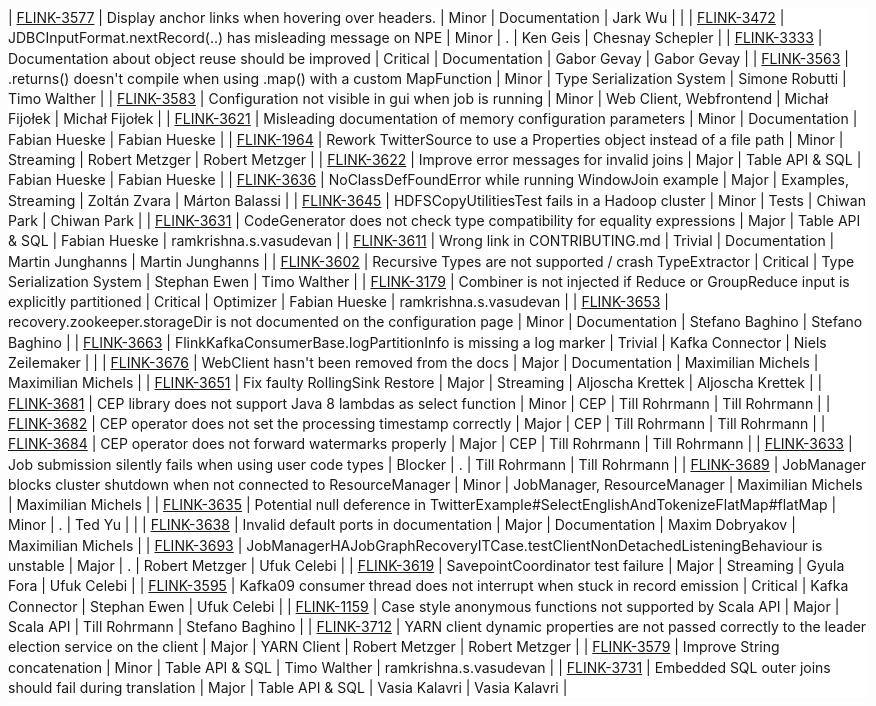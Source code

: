 | [FLINK-3577](https://issues.apache.org/jira/browse/FLINK-3577) | Display anchor links when hovering over headers. |  Minor | Documentation | Jark Wu |  |
| [FLINK-3472](https://issues.apache.org/jira/browse/FLINK-3472) | JDBCInputFormat.nextRecord(..) has misleading message on NPE |  Minor | . | Ken Geis | Chesnay Schepler |
| [FLINK-3333](https://issues.apache.org/jira/browse/FLINK-3333) | Documentation about object reuse should be improved |  Critical | Documentation | Gabor Gevay | Gabor Gevay |
| [FLINK-3563](https://issues.apache.org/jira/browse/FLINK-3563) | .returns() doesn\'t compile when using .map() with a custom MapFunction |  Minor | Type Serialization System | Simone Robutti | Timo Walther |
| [FLINK-3583](https://issues.apache.org/jira/browse/FLINK-3583) | Configuration not visible in gui when job is running |  Minor | Web Client, Webfrontend | Michał Fijołek | Michał Fijołek |
| [FLINK-3621](https://issues.apache.org/jira/browse/FLINK-3621) | Misleading documentation of memory configuration parameters |  Minor | Documentation | Fabian Hueske | Fabian Hueske |
| [FLINK-1964](https://issues.apache.org/jira/browse/FLINK-1964) | Rework TwitterSource to use a Properties object instead of a file path |  Minor | Streaming | Robert Metzger | Robert Metzger |
| [FLINK-3622](https://issues.apache.org/jira/browse/FLINK-3622) | Improve error messages for invalid joins |  Major | Table API & SQL | Fabian Hueske | Fabian Hueske |
| [FLINK-3636](https://issues.apache.org/jira/browse/FLINK-3636) | NoClassDefFoundError while running WindowJoin example |  Major | Examples, Streaming | Zoltán Zvara | Márton Balassi |
| [FLINK-3645](https://issues.apache.org/jira/browse/FLINK-3645) | HDFSCopyUtilitiesTest fails in a Hadoop cluster |  Minor | Tests | Chiwan Park | Chiwan Park |
| [FLINK-3631](https://issues.apache.org/jira/browse/FLINK-3631) | CodeGenerator does not check type compatibility for equality expressions |  Major | Table API & SQL | Fabian Hueske | ramkrishna.s.vasudevan |
| [FLINK-3611](https://issues.apache.org/jira/browse/FLINK-3611) | Wrong link in CONTRIBUTING.md |  Trivial | Documentation | Martin Junghanns | Martin Junghanns |
| [FLINK-3602](https://issues.apache.org/jira/browse/FLINK-3602) | Recursive Types are not supported / crash TypeExtractor |  Critical | Type Serialization System | Stephan Ewen | Timo Walther |
| [FLINK-3179](https://issues.apache.org/jira/browse/FLINK-3179) | Combiner is not injected if Reduce or GroupReduce input is explicitly partitioned |  Critical | Optimizer | Fabian Hueske | ramkrishna.s.vasudevan |
| [FLINK-3653](https://issues.apache.org/jira/browse/FLINK-3653) | recovery.zookeeper.storageDir is not documented on the configuration page |  Minor | Documentation | Stefano Baghino | Stefano Baghino |
| [FLINK-3663](https://issues.apache.org/jira/browse/FLINK-3663) | FlinkKafkaConsumerBase.logPartitionInfo is missing a log marker |  Trivial | Kafka Connector | Niels Zeilemaker |  |
| [FLINK-3676](https://issues.apache.org/jira/browse/FLINK-3676) | WebClient hasn\'t been removed from the docs |  Major | Documentation | Maximilian Michels | Maximilian Michels |
| [FLINK-3651](https://issues.apache.org/jira/browse/FLINK-3651) | Fix faulty RollingSink Restore |  Major | Streaming | Aljoscha Krettek | Aljoscha Krettek |
| [FLINK-3681](https://issues.apache.org/jira/browse/FLINK-3681) | CEP library does not support Java 8 lambdas as select function |  Minor | CEP | Till Rohrmann | Till Rohrmann |
| [FLINK-3682](https://issues.apache.org/jira/browse/FLINK-3682) | CEP operator does not set the processing timestamp correctly |  Major | CEP | Till Rohrmann | Till Rohrmann |
| [FLINK-3684](https://issues.apache.org/jira/browse/FLINK-3684) | CEP operator does not forward watermarks properly |  Major | CEP | Till Rohrmann | Till Rohrmann |
| [FLINK-3633](https://issues.apache.org/jira/browse/FLINK-3633) | Job submission silently fails when using user code types |  Blocker | . | Till Rohrmann | Till Rohrmann |
| [FLINK-3689](https://issues.apache.org/jira/browse/FLINK-3689) | JobManager blocks cluster shutdown when not connected to ResourceManager |  Minor | JobManager, ResourceManager | Maximilian Michels | Maximilian Michels |
| [FLINK-3635](https://issues.apache.org/jira/browse/FLINK-3635) | Potential null deference in TwitterExample#SelectEnglishAndTokenizeFlatMap#flatMap |  Minor | . | Ted Yu |  |
| [FLINK-3638](https://issues.apache.org/jira/browse/FLINK-3638) | Invalid default ports in documentation |  Major | Documentation | Maxim Dobryakov | Maximilian Michels |
| [FLINK-3693](https://issues.apache.org/jira/browse/FLINK-3693) | JobManagerHAJobGraphRecoveryITCase.testClientNonDetachedListeningBehaviour is unstable |  Major | . | Robert Metzger | Ufuk Celebi |
| [FLINK-3619](https://issues.apache.org/jira/browse/FLINK-3619) | SavepointCoordinator test failure |  Major | Streaming | Gyula Fora | Ufuk Celebi |
| [FLINK-3595](https://issues.apache.org/jira/browse/FLINK-3595) | Kafka09 consumer thread does not interrupt when stuck in record emission |  Critical | Kafka Connector | Stephan Ewen | Ufuk Celebi |
| [FLINK-1159](https://issues.apache.org/jira/browse/FLINK-1159) | Case style anonymous functions not supported by Scala API |  Major | Scala API | Till Rohrmann | Stefano Baghino |
| [FLINK-3712](https://issues.apache.org/jira/browse/FLINK-3712) | YARN client dynamic properties are not passed correctly to the leader election service on the client |  Major | YARN Client | Robert Metzger | Robert Metzger |
| [FLINK-3579](https://issues.apache.org/jira/browse/FLINK-3579) | Improve String concatenation |  Minor | Table API & SQL | Timo Walther | ramkrishna.s.vasudevan |
| [FLINK-3731](https://issues.apache.org/jira/browse/FLINK-3731) | Embedded SQL outer joins should fail during translation |  Major | Table API & SQL | Vasia Kalavri | Vasia Kalavri |